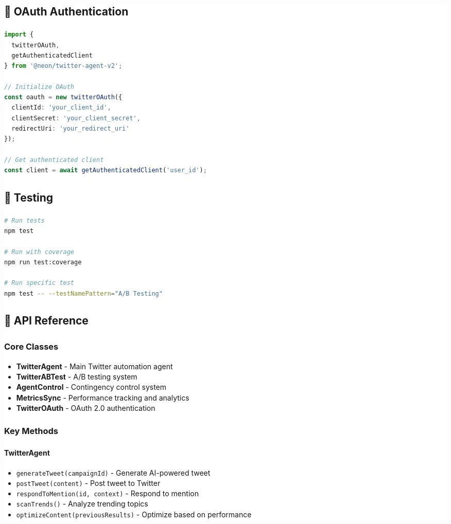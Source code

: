 ## 🔐 OAuth Authentication

```typescript
import { 
  twitterOAuth, 
  getAuthenticatedClient 
} from '@neon/twitter-agent-v2';

// Initialize OAuth
const oauth = new twitterOAuth({
  clientId: 'your_client_id',
  clientSecret: 'your_client_secret',
  redirectUri: 'your_redirect_uri'
});

// Get authenticated client
const client = await getAuthenticatedClient('user_id');
```

## 🧪 Testing

```bash
# Run tests
npm test

# Run with coverage
npm run test:coverage

# Run specific test
npm test -- --testNamePattern="A/B Testing"
```

## 📝 API Reference

### Core Classes

- **TwitterAgent** - Main Twitter automation agent
- **TwitterABTest** - A/B testing system
- **AgentControl** - Contingency control system
- **MetricsSync** - Performance tracking and analytics
- **TwitterOAuth** - OAuth 2.0 authentication

### Key Methods

#### TwitterAgent
- `generateTweet(campaignId)` - Generate AI-powered tweet
- `postTweet(content)` - Post tweet to Twitter
- `respondToMention(id, context)` - Respond to mention
- `scanTrends()` - Analyze trending topics
- `optimizeContent(previousResults)` - Optimize based on performance
